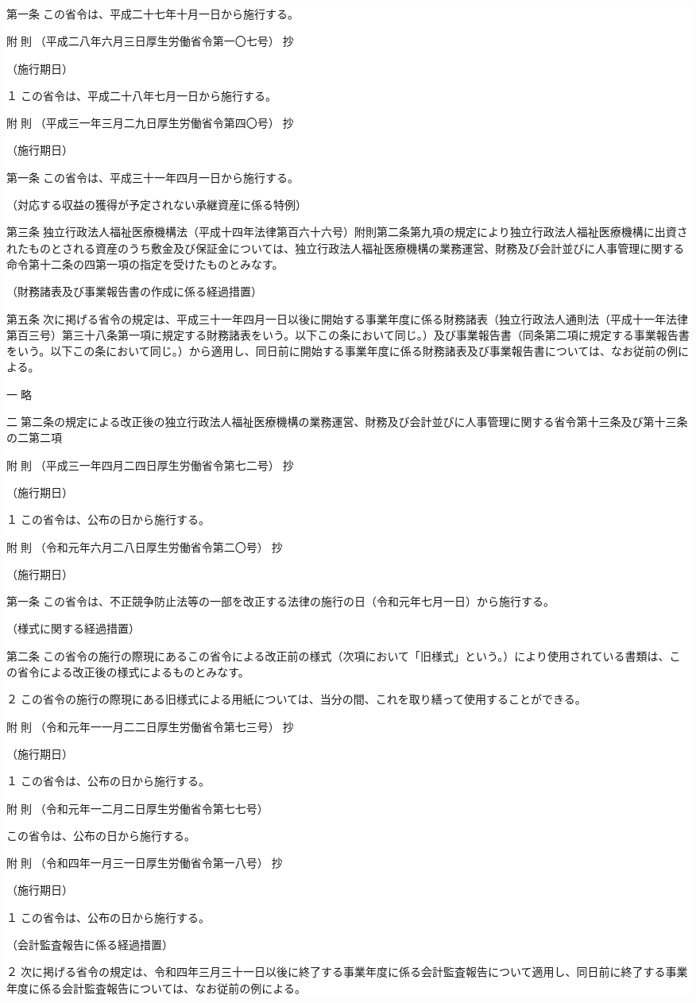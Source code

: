 第一条 この省令は、平成二十七年十月一日から施行する。

附 則 （平成二八年六月三日厚生労働省令第一〇七号） 抄

（施行期日）

１ この省令は、平成二十八年七月一日から施行する。

附 則 （平成三一年三月二九日厚生労働省令第四〇号） 抄

（施行期日）

第一条 この省令は、平成三十一年四月一日から施行する。

（対応する収益の獲得が予定されない承継資産に係る特例）

第三条 独立行政法人福祉医療機構法（平成十四年法律第百六十六号）附則第二条第九項の規定により独立行政法人福祉医療機構に出資されたものとされる資産のうち敷金及び保証金については、独立行政法人福祉医療機構の業務運営、財務及び会計並びに人事管理に関する命令第十二条の四第一項の指定を受けたものとみなす。

（財務諸表及び事業報告書の作成に係る経過措置）

第五条 次に掲げる省令の規定は、平成三十一年四月一日以後に開始する事業年度に係る財務諸表（独立行政法人通則法（平成十一年法律第百三号）第三十八条第一項に規定する財務諸表をいう。以下この条において同じ。）及び事業報告書（同条第二項に規定する事業報告書をいう。以下この条において同じ。）から適用し、同日前に開始する事業年度に係る財務諸表及び事業報告書については、なお従前の例による。

一 略

二 第二条の規定による改正後の独立行政法人福祉医療機構の業務運営、財務及び会計並びに人事管理に関する省令第十三条及び第十三条の二第二項

附 則 （平成三一年四月二四日厚生労働省令第七二号） 抄

（施行期日）

１ この省令は、公布の日から施行する。

附 則 （令和元年六月二八日厚生労働省令第二〇号） 抄

（施行期日）

第一条 この省令は、不正競争防止法等の一部を改正する法律の施行の日（令和元年七月一日）から施行する。

（様式に関する経過措置）

第二条 この省令の施行の際現にあるこの省令による改正前の様式（次項において「旧様式」という。）により使用されている書類は、この省令による改正後の様式によるものとみなす。

２ この省令の施行の際現にある旧様式による用紙については、当分の間、これを取り繕って使用することができる。

附 則 （令和元年一一月二二日厚生労働省令第七三号） 抄

（施行期日）

１ この省令は、公布の日から施行する。

附 則 （令和元年一二月二日厚生労働省令第七七号）

この省令は、公布の日から施行する。

附 則 （令和四年一月三一日厚生労働省令第一八号） 抄

（施行期日）

１ この省令は、公布の日から施行する。

（会計監査報告に係る経過措置）

２ 次に掲げる省令の規定は、令和四年三月三十一日以後に終了する事業年度に係る会計監査報告について適用し、同日前に終了する事業年度に係る会計監査報告については、なお従前の例による。
